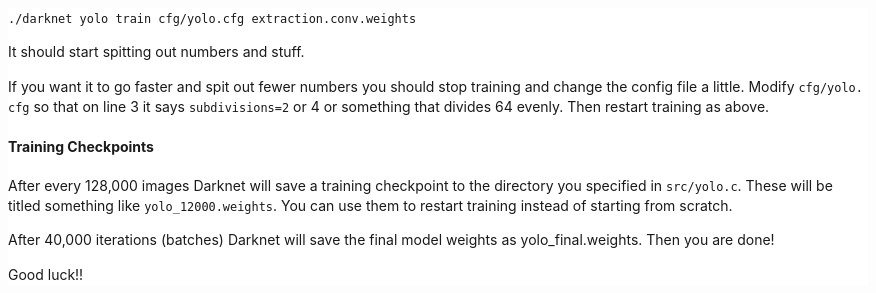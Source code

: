 ```
./darknet yolo train cfg/yolo.cfg extraction.conv.weights
```

It should start spitting out numbers and stuff.

If you want it to go faster and spit out fewer numbers you should stop training and change the config file a little. Modify `cfg/yolo.cfg` so that on line 3 it says `subdivisions=2` or 4 or something that divides 64 evenly. Then restart training as above.

#### Training Checkpoints

After every 128,000 images Darknet will save a training checkpoint to the directory you specified in `src/yolo.c`. These will be titled something like `yolo_12000.weights`. You can use them to restart training instead of starting from scratch.

After 40,000 iterations (batches) Darknet will save the final model weights as yolo_final.weights. Then you are done!

Good luck!!
